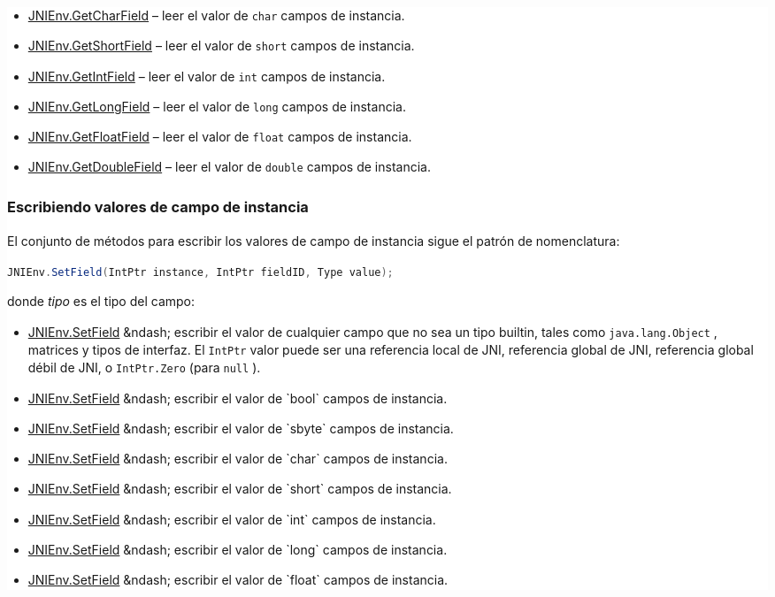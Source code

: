 -   [JNIEnv.GetCharField](https://developer.xamarin.com/api/member/Android.Runtime.JNIEnv.GetCharField/) &ndash; leer el valor de `char` campos de instancia.

-   [JNIEnv.GetShortField](https://developer.xamarin.com/api/member/Android.Runtime.JNIEnv.GetShortField/) &ndash; leer el valor de `short` campos de instancia.

-   [JNIEnv.GetIntField](https://developer.xamarin.com/api/member/Android.Runtime.JNIEnv.GetIntField/) &ndash; leer el valor de `int` campos de instancia.

-   [JNIEnv.GetLongField](https://developer.xamarin.com/api/member/Android.Runtime.JNIEnv.GetLongField/) &ndash; leer el valor de `long` campos de instancia.

-   [JNIEnv.GetFloatField](https://developer.xamarin.com/api/member/Android.Runtime.JNIEnv.GetFloatField/) &ndash; leer el valor de `float` campos de instancia.

-   [JNIEnv.GetDoubleField](https://developer.xamarin.com/api/member/Android.Runtime.JNIEnv.GetDoubleField/) &ndash; leer el valor de `double` campos de instancia.





### <a name="writing-instance-field-values"></a>Escribiendo valores de campo de instancia

El conjunto de métodos para escribir los valores de campo de instancia sigue el patrón de nomenclatura:

```csharp
JNIEnv.SetField(IntPtr instance, IntPtr fieldID, Type value);
```

donde *tipo* es el tipo del campo:

-   [JNIEnv.SetField](https://developer.xamarin.com/api/member/Android.Runtime.JNIEnv.SetField/(System.IntPtr,System.IntPtr,System.IntPtr)) &ndash; escribir el valor de cualquier campo que no sea un tipo builtin, tales como `java.lang.Object` , matrices y tipos de interfaz. El `IntPtr` valor puede ser una referencia local de JNI, referencia global de JNI, referencia global débil de JNI, o `IntPtr.Zero` (para `null` ).

-   [JNIEnv.SetField](https://developer.xamarin.com/api/member/Android.Runtime.JNIEnv.SetField/(System.IntPtr,System.IntPtr,System.Boolean)) &ndash; escribir el valor de `bool` campos de instancia.

-   [JNIEnv.SetField](https://developer.xamarin.com/api/member/Android.Runtime.JNIEnv.SetField/(System.IntPtr,System.IntPtr,System.SByte)) &ndash; escribir el valor de `sbyte` campos de instancia.

-   [JNIEnv.SetField](https://developer.xamarin.com/api/member/Android.Runtime.JNIEnv.SetField/(System.IntPtr,System.IntPtr,System.Char)) &ndash; escribir el valor de `char` campos de instancia.

-   [JNIEnv.SetField](https://developer.xamarin.com/api/member/Android.Runtime.JNIEnv.SetField/(System.IntPtr,System.IntPtr,System.Int16)) &ndash; escribir el valor de `short` campos de instancia.

-   [JNIEnv.SetField](https://developer.xamarin.com/api/member/Android.Runtime.JNIEnv.SetField/(System.IntPtr,System.IntPtr,System.Int32)) &ndash; escribir el valor de `int` campos de instancia.

-   [JNIEnv.SetField](https://developer.xamarin.com/api/member/Android.Runtime.JNIEnv.SetField/(System.IntPtr,System.IntPtr,System.Int64)) &ndash; escribir el valor de `long` campos de instancia.

-   [JNIEnv.SetField](https://developer.xamarin.com/api/member/Android.Runtime.JNIEnv.SetField/(System.IntPtr,System.IntPtr,System.Single)) &ndash; escribir el valor de `float` campos de instancia.
